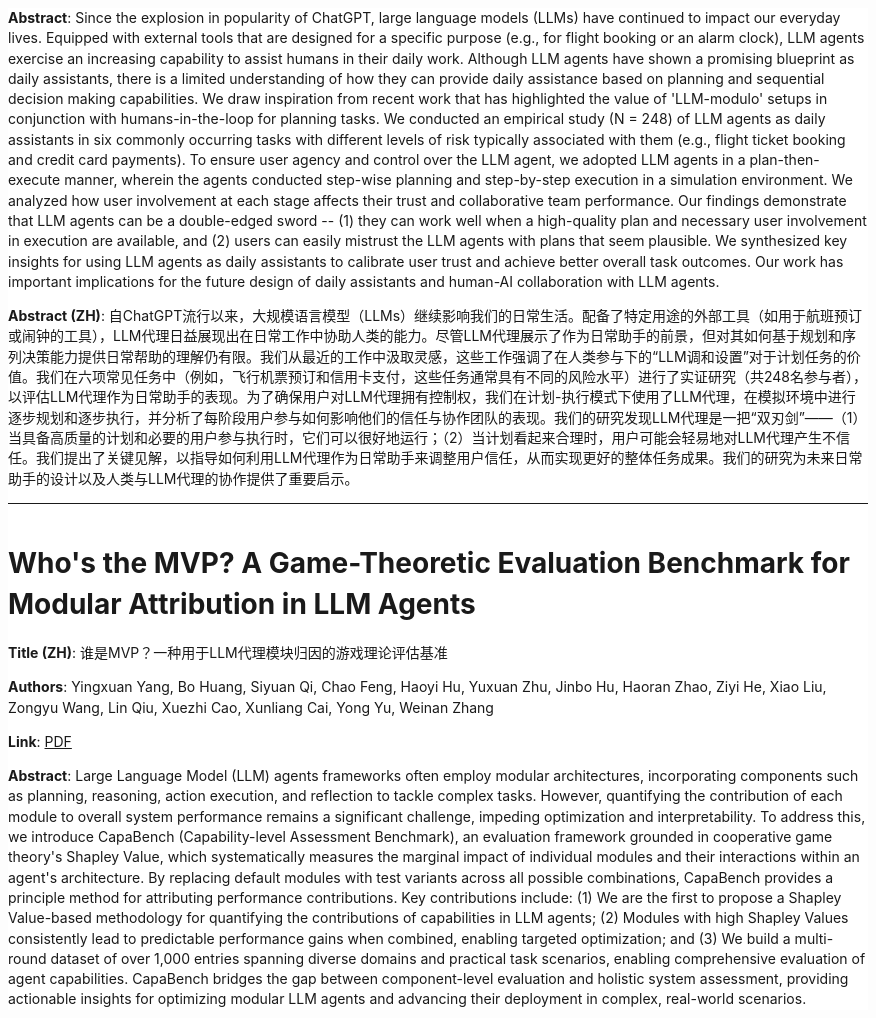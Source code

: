 **Abstract**: Since the explosion in popularity of ChatGPT, large language models (LLMs) have continued to impact our everyday lives. Equipped with external tools that are designed for a specific purpose (e.g., for flight booking or an alarm clock), LLM agents exercise an increasing capability to assist humans in their daily work. Although LLM agents have shown a promising blueprint as daily assistants, there is a limited understanding of how they can provide daily assistance based on planning and sequential decision making capabilities. We draw inspiration from recent work that has highlighted the value of 'LLM-modulo' setups in conjunction with humans-in-the-loop for planning tasks. We conducted an empirical study (N = 248) of LLM agents as daily assistants in six commonly occurring tasks with different levels of risk typically associated with them (e.g., flight ticket booking and credit card payments). To ensure user agency and control over the LLM agent, we adopted LLM agents in a plan-then-execute manner, wherein the agents conducted step-wise planning and step-by-step execution in a simulation environment. We analyzed how user involvement at each stage affects their trust and collaborative team performance. Our findings demonstrate that LLM agents can be a double-edged sword -- (1) they can work well when a high-quality plan and necessary user involvement in execution are available, and (2) users can easily mistrust the LLM agents with plans that seem plausible. We synthesized key insights for using LLM agents as daily assistants to calibrate user trust and achieve better overall task outcomes. Our work has important implications for the future design of daily assistants and human-AI collaboration with LLM agents. 

**Abstract (ZH)**: 自ChatGPT流行以来，大规模语言模型（LLMs）继续影响我们的日常生活。配备了特定用途的外部工具（如用于航班预订或闹钟的工具），LLM代理日益展现出在日常工作中协助人类的能力。尽管LLM代理展示了作为日常助手的前景，但对其如何基于规划和序列决策能力提供日常帮助的理解仍有限。我们从最近的工作中汲取灵感，这些工作强调了在人类参与下的“LLM调和设置”对于计划任务的价值。我们在六项常见任务中（例如，飞行机票预订和信用卡支付，这些任务通常具有不同的风险水平）进行了实证研究（共248名参与者），以评估LLM代理作为日常助手的表现。为了确保用户对LLM代理拥有控制权，我们在计划-执行模式下使用了LLM代理，在模拟环境中进行逐步规划和逐步执行，并分析了每阶段用户参与如何影响他们的信任与协作团队的表现。我们的研究发现LLM代理是一把“双刃剑”——（1）当具备高质量的计划和必要的用户参与执行时，它们可以很好地运行；（2）当计划看起来合理时，用户可能会轻易地对LLM代理产生不信任。我们提出了关键见解，以指导如何利用LLM代理作为日常助手来调整用户信任，从而实现更好的整体任务成果。我们的研究为未来日常助手的设计以及人类与LLM代理的协作提供了重要启示。 

---
# Who's the MVP? A Game-Theoretic Evaluation Benchmark for Modular Attribution in LLM Agents 

**Title (ZH)**: 谁是MVP？一种用于LLM代理模块归因的游戏理论评估基准 

**Authors**: Yingxuan Yang, Bo Huang, Siyuan Qi, Chao Feng, Haoyi Hu, Yuxuan Zhu, Jinbo Hu, Haoran Zhao, Ziyi He, Xiao Liu, Zongyu Wang, Lin Qiu, Xuezhi Cao, Xunliang Cai, Yong Yu, Weinan Zhang  

**Link**: [PDF](https://arxiv.org/pdf/2502.00510)  

**Abstract**: Large Language Model (LLM) agents frameworks often employ modular architectures, incorporating components such as planning, reasoning, action execution, and reflection to tackle complex tasks. However, quantifying the contribution of each module to overall system performance remains a significant challenge, impeding optimization and interpretability. To address this, we introduce CapaBench (Capability-level Assessment Benchmark), an evaluation framework grounded in cooperative game theory's Shapley Value, which systematically measures the marginal impact of individual modules and their interactions within an agent's architecture. By replacing default modules with test variants across all possible combinations, CapaBench provides a principle method for attributing performance contributions. Key contributions include: (1) We are the first to propose a Shapley Value-based methodology for quantifying the contributions of capabilities in LLM agents; (2) Modules with high Shapley Values consistently lead to predictable performance gains when combined, enabling targeted optimization; and (3) We build a multi-round dataset of over 1,000 entries spanning diverse domains and practical task scenarios, enabling comprehensive evaluation of agent capabilities. CapaBench bridges the gap between component-level evaluation and holistic system assessment, providing actionable insights for optimizing modular LLM agents and advancing their deployment in complex, real-world scenarios. 

